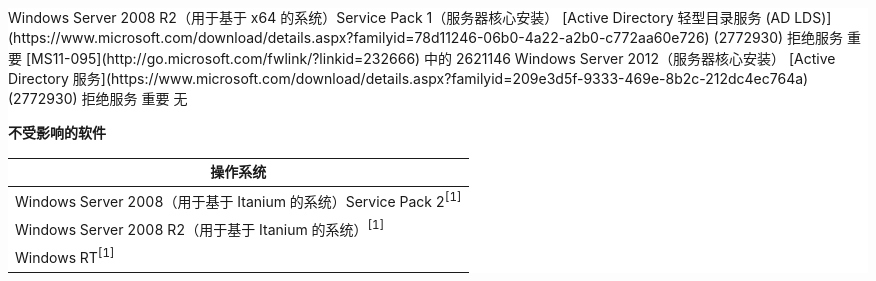 </tr>
<tr class="alternateRow">
<td style="border:1px solid black;">
Windows Server 2008 R2（用于基于 x64 的系统）Service Pack 1（服务器核心安装）
</td>
<td style="border:1px solid black;">
[Active Directory 轻型目录服务 (AD LDS)](https://www.microsoft.com/download/details.aspx?familyid=78d11246-06b0-4a22-a2b0-c772aa60e726)  
(2772930)
</td>
<td style="border:1px solid black;">
拒绝服务
</td>
<td style="border:1px solid black;">
重要
</td>
<td style="border:1px solid black;">
[MS11-095](http://go.microsoft.com/fwlink/?linkid=232666) 中的 2621146
</td>
</tr>
<tr>
<td style="border:1px solid black;">
Windows Server 2012（服务器核心安装）
</td>
<td style="border:1px solid black;">
[Active Directory 服务](https://www.microsoft.com/download/details.aspx?familyid=209e3d5f-9333-469e-8b2c-212dc4ec764a)  
(2772930)
</td>
<td style="border:1px solid black;">
拒绝服务
</td>
<td style="border:1px solid black;">
重要
</td>
<td style="border:1px solid black;">
无
</td>
</tr>
</table>

 

**不受影响的软件**

| 操作系统                                                          |
|-------------------------------------------------------------------|
| Windows Server 2008（用于基于 Itanium 的系统）Service Pack 2<sup>[1]</sup> |
| Windows Server 2008 R2（用于基于 Itanium 的系统）<sup>[1]</sup>            |
| Windows RT<sup>[1]</sup>                                                   |

